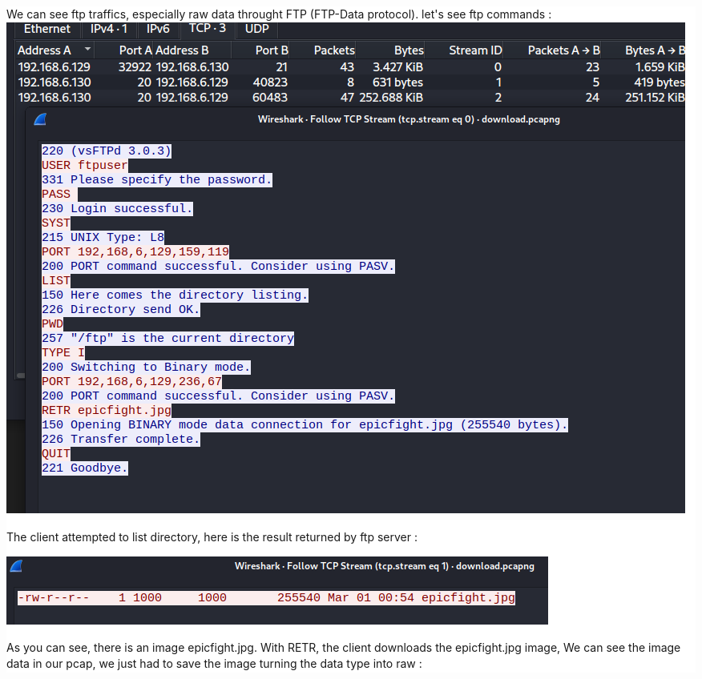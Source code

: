 We can see ftp traffics, especially raw data throught FTP (FTP-Data protocol). let's see ftp commands : 
![](/assets/wolvctf/Dino_Trading_FTP_Com.png)

The client attempted to list directory, here is the result returned by ftp server :

![](/assets/wolvctf/Dino_Trading_FTP_LIST.png)

As you can see, there is an image epicfight.jpg.
With RETR, the client downloads the epicfight.jpg image, We can see the image data in our pcap, we just had to save the image turning the data type into raw : 

